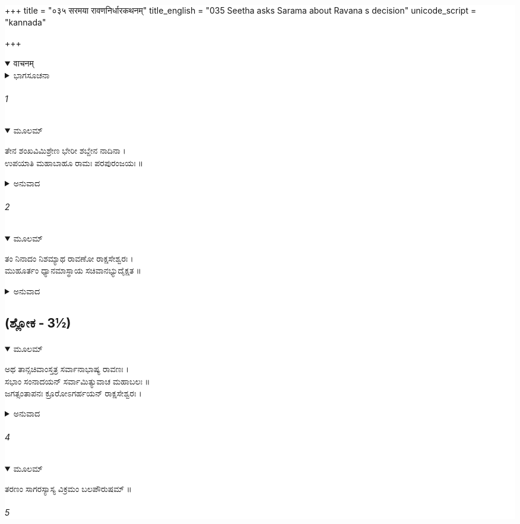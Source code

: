 +++
title = "०३५ सरमया रावणनिर्धारकथनम्"
title_english = "035 Seetha asks Sarama about Ravana s decision"
unicode_script = "kannada"

+++
<details open><summary>वाचनम्</summary>

<div class="audioEmbed"  caption="श्रीराम-हरिसीताराममूर्ति-घनपाठिभ्यां वचनम्" src="https://archive.org/download/Ramayana-recitation-Sriram-harisItArAmamUrti-Ghanapaati-v2/Kanda_6/Kanda_6_YK-035-Seetha_asks_Sarama_about_Ravana_s_decision__0.mp3"></div>
</details>



<details><summary>ಭಾಗಸೂಚನಾ</summary></details>

###### 1


<details open><summary>ಮೂಲಮ್</summary>

ತೇನ ಶಂಖವಿಮಿಶ್ರೇಣ ಭೇರೀ ಶಬ್ದೇನ ನಾದಿನಾ ।  
ಉಪಯಾತಿ ಮಹಾಬಾಹೂ ರಾಮಃ ಪರಪುರಂಜಯಃ ॥
</details>

<details><summary>ಅನುವಾದ</summary></details>

###### 2


<details open><summary>ಮೂಲಮ್</summary>

ತಂ ನಿನಾದಂ ನಿಶಮ್ಯಾಥ ರಾವಣೋ ರಾಕ್ಷಸೇಶ್ವರಃ ।  
ಮುಹೂರ್ತಂ ಧ್ಯಾನಮಾಸ್ಥಾಯ ಸಚಿವಾನಭ್ಯುದೈಕ್ಷತ ॥
</details>

<details><summary>ಅನುವಾದ</summary></details>

## (ಶ್ಲೋಕ - 3½)


<details open><summary>ಮೂಲಮ್</summary>

ಅಥ ತಾನ್ಸಚಿವಾಂಸ್ತತ್ರ ಸರ್ವಾನಾಭಾಷ್ಯ ರಾವಣಃ ।  
ಸಭಾಂ ಸಂನಾದಯನ್ ಸರ್ವಾಮಿತ್ಯುವಾಚ ಮಹಾಬಲಃ ॥  
ಜಗತ್ಸಂತಾಪನಃ ಕ್ರೂರೋಽಗರ್ಹಯನ್ ರಾಕ್ಷಸೇಶ್ವರಃ ।
</details>

<details><summary>ಅನುವಾದ</summary></details>

###### 4


<details open><summary>ಮೂಲಮ್</summary>

ತರಣಂ ಸಾಗರಸ್ಯಾಸ್ಯ ವಿಕ್ರಮಂ ಬಲಪೌರುಷಮ್ ॥
</details>

###### 5
